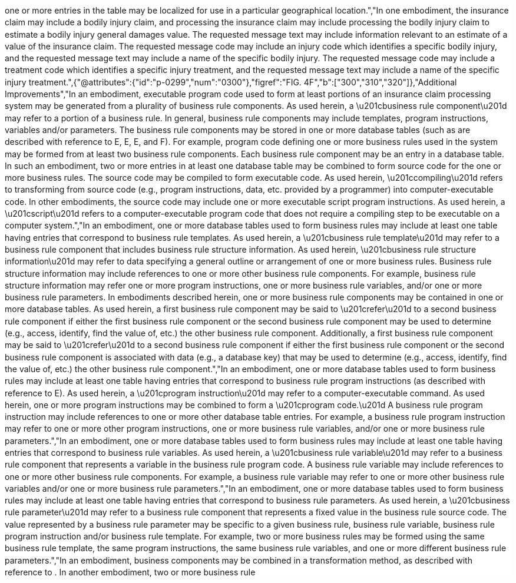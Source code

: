 one or more entries in the table may be localized for use in a particular geographical location.","In one embodiment, the insurance claim may include a bodily injury claim, and processing the insurance claim may include processing the bodily injury claim to estimate a bodily injury general damages value. The requested message text may include information relevant to an estimate of a value of the insurance claim. The requested message code may include an injury code which identifies a specific bodily injury, and the requested message text may include a name of the specific bodily injury. The requested message code may include a treatment code which identifies a specific injury treatment, and the requested message text may include a name of the specific injury treatment.",{"@attributes":{"id":"p-0299","num":"0300"},"figref":"FIG. 4F","b":["300","310","320"]},"Additional Improvements","In an embodiment, executable program code used to form at least portions of an insurance claim processing system may be generated from a plurality of business rule components. As used herein, a \u201cbusiness rule component\u201d may refer to a portion of a business rule. In general, business rule components may include templates, program instructions, variables and\/or parameters. The business rule components may be stored in one or more database tables (such as are described with reference to E, E, E, and F). For example, program code defining one or more business rules used in the system may be formed from at least two business rule components. Each business rule component may be an entry in a database table. In such an embodiment, two or more entries in at least one database table may be combined to form source code for the one or more business rules. The source code may be compiled to form executable code. As used herein, \u201ccompiling\u201d refers to transforming from source code (e.g., program instructions, data, etc. provided by a programmer) into computer-executable code. In other embodiments, the source code may include one or more executable script program instructions. As used herein, a \u201cscript\u201d refers to a computer-executable program code that does not require a compiling step to be executable on a computer system.","In an embodiment, one or more database tables used to form business rules may include at least one table having entries that correspond to business rule templates. As used herein, a \u201cbusiness rule template\u201d may refer to a business rule component that includes business rule structure information. As used herein, \u201cbusiness rule structure information\u201d may refer to data specifying a general outline or arrangement of one or more business rules. Business rule structure information may include references to one or more other business rule components. For example, business rule structure information may refer one or more program instructions, one or more business rule variables, and\/or one or more business rule parameters. In embodiments described herein, one or more business rule components may be contained in one or more database tables. As used herein, a first business rule component may be said to \u201crefer\u201d to a second business rule component if either the first business rule component or the second business rule component may be used to determine (e.g., access, identify, find the value of, etc.) the other business rule component. Additionally, a first business rule component may be said to \u201crefer\u201d to a second business rule component if either the first business rule component or the second business rule component is associated with data (e.g., a database key) that may be used to determine (e.g., access, identify, find the value of, etc.) the other business rule component.","In an embodiment, one or more database tables used to form business rules may include at least one table having entries that correspond to business rule program instructions (as described with reference to E). As used herein, a \u201cprogram instruction\u201d may refer to a computer-executable command. As used herein, one or more program instructions may be combined to form a \u201cprogram code.\u201d A business rule program instruction may include references to one or more other database table entries. For example, a business rule program instruction may refer to one or more other program instructions, one or more business rule variables, and\/or one or more business rule parameters.","In an embodiment, one or more database tables used to form business rules may include at least one table having entries that correspond to business rule variables. As used herein, a \u201cbusiness rule variable\u201d may refer to a business rule component that represents a variable in the business rule program code. A business rule variable may include references to one or more other business rule components. For example, a business rule variable may refer to one or more other business rule variables and\/or one or more business rule parameters.","In an embodiment, one or more database tables used to form business rules may include at least one table having entries that correspond to business rule parameters. As used herein, a \u201cbusiness rule parameter\u201d may refer to a business rule component that represents a fixed value in the business rule source code. The value represented by a business rule parameter may be specific to a given business rule, business rule variable, business rule program instruction and\/or business rule template. For example, two or more business rules may be formed using the same business rule template, the same program instructions, the same business rule variables, and one or more different business rule parameters.","In an embodiment, business components may be combined in a transformation method, as described with reference to . In another embodiment, two or more business rule